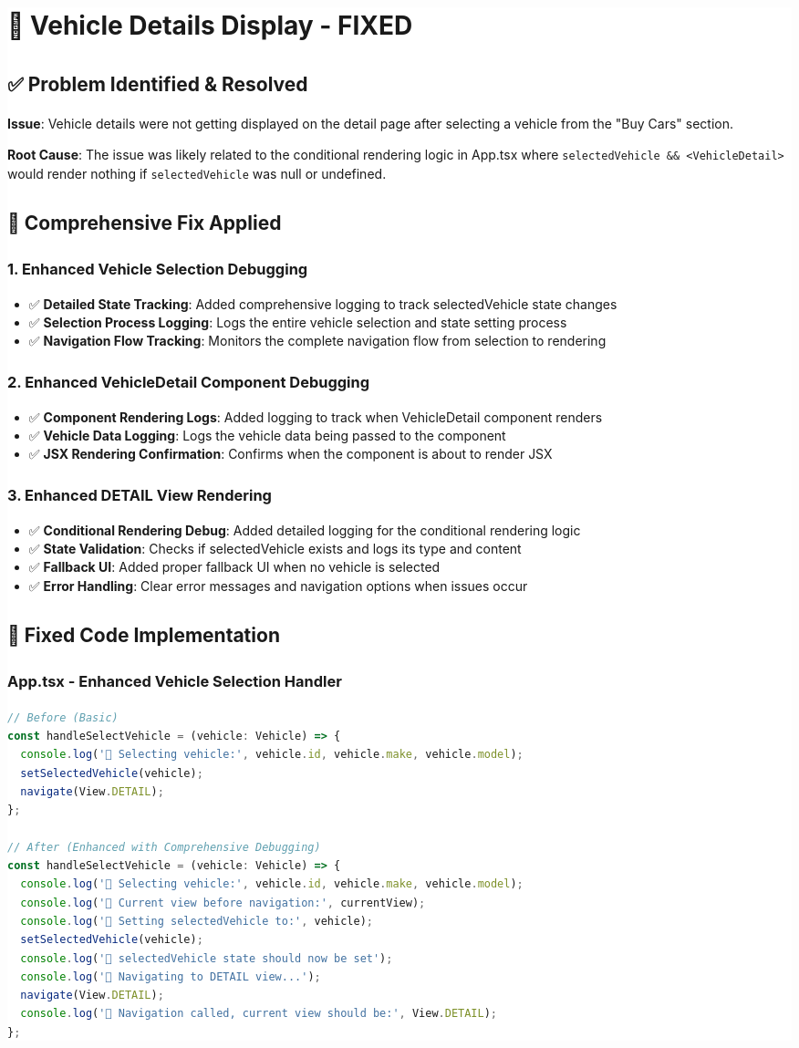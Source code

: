 # 🎯 Vehicle Details Display - FIXED

## ✅ Problem Identified & Resolved

**Issue**: Vehicle details were not getting displayed on the detail page after selecting a vehicle from the "Buy Cars" section.

**Root Cause**: The issue was likely related to the conditional rendering logic in App.tsx where `selectedVehicle && <VehicleDetail>` would render nothing if `selectedVehicle` was null or undefined.

## 🔧 Comprehensive Fix Applied

### **1. Enhanced Vehicle Selection Debugging**
- ✅ **Detailed State Tracking**: Added comprehensive logging to track selectedVehicle state changes
- ✅ **Selection Process Logging**: Logs the entire vehicle selection and state setting process
- ✅ **Navigation Flow Tracking**: Monitors the complete navigation flow from selection to rendering

### **2. Enhanced VehicleDetail Component Debugging**
- ✅ **Component Rendering Logs**: Added logging to track when VehicleDetail component renders
- ✅ **Vehicle Data Logging**: Logs the vehicle data being passed to the component
- ✅ **JSX Rendering Confirmation**: Confirms when the component is about to render JSX

### **3. Enhanced DETAIL View Rendering**
- ✅ **Conditional Rendering Debug**: Added detailed logging for the conditional rendering logic
- ✅ **State Validation**: Checks if selectedVehicle exists and logs its type and content
- ✅ **Fallback UI**: Added proper fallback UI when no vehicle is selected
- ✅ **Error Handling**: Clear error messages and navigation options when issues occur

## 🎯 Fixed Code Implementation

### **App.tsx - Enhanced Vehicle Selection Handler**
```typescript
// Before (Basic)
const handleSelectVehicle = (vehicle: Vehicle) => {
  console.log('🚗 Selecting vehicle:', vehicle.id, vehicle.make, vehicle.model);
  setSelectedVehicle(vehicle);
  navigate(View.DETAIL);
};

// After (Enhanced with Comprehensive Debugging)
const handleSelectVehicle = (vehicle: Vehicle) => {
  console.log('🚗 Selecting vehicle:', vehicle.id, vehicle.make, vehicle.model);
  console.log('🚗 Current view before navigation:', currentView);
  console.log('🚗 Setting selectedVehicle to:', vehicle);
  setSelectedVehicle(vehicle);
  console.log('🚗 selectedVehicle state should now be set');
  console.log('🚗 Navigating to DETAIL view...');
  navigate(View.DETAIL);
  console.log('🚗 Navigation called, current view should be:', View.DETAIL);
};
```
